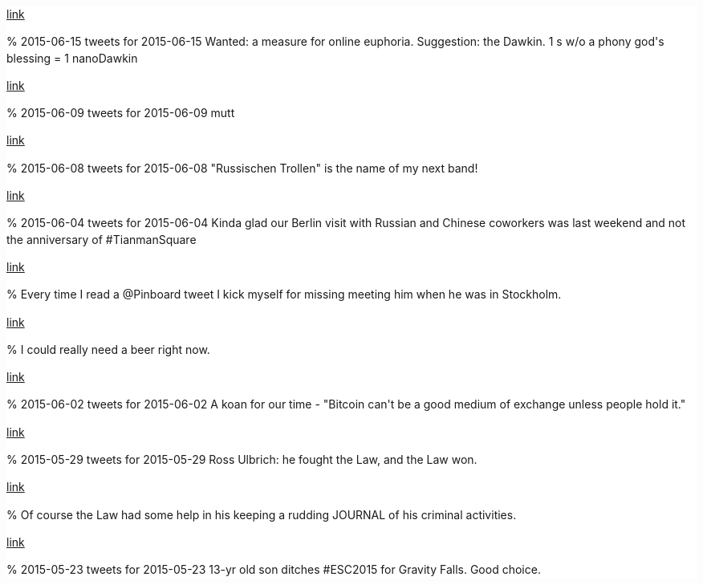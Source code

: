 <p class="twitter-permalink"><a href="https://twitter.com/gerikson/status/610820985558798336">link</a><p>
%
2015-06-15 tweets for 2015-06-15
Wanted: a measure for online euphoria. Suggestion: the Dawkin. 1 s w/o a phony god's blessing = 1 nanoDawkin

<p class="twitter-permalink"><a href="https://twitter.com/gerikson/status/610451105043058689">link</a><p>
%
2015-06-09 tweets for 2015-06-09
mutt

<p class="twitter-permalink"><a href="https://twitter.com/gerikson/status/608238943776219136">link</a><p>
%
2015-06-08 tweets for 2015-06-08
"Russischen Trollen" is the name of my next band!

<p class="twitter-permalink"><a href="https://twitter.com/gerikson/status/607871256403275776">link</a><p>
%
2015-06-04 tweets for 2015-06-04
Kinda glad our Berlin visit with Russian and Chinese coworkers was last weekend and not the anniversary of #TianmanSquare

<p class="twitter-permalink"><a href="https://twitter.com/gerikson/status/606437549603749888">link</a><p>
%
Every time I read a @Pinboard tweet I kick myself for missing meeting him when he was in Stockholm.

<p class="twitter-permalink"><a href="https://twitter.com/gerikson/status/606493169329569792">link</a><p>
%
I could really need a beer right now.

<p class="twitter-permalink"><a href="https://twitter.com/gerikson/status/606560154620850176">link</a><p>
%
2015-06-02 tweets for 2015-06-02
A koan for our time - "Bitcoin can't be a good medium of exchange unless people hold it."

<p class="twitter-permalink"><a href="https://twitter.com/gerikson/status/605739974110117888">link</a><p>
%
2015-05-29 tweets for 2015-05-29
Ross Ulbrich: he fought the Law, and the Law won.

<p class="twitter-permalink"><a href="https://twitter.com/gerikson/status/604385636854947841">link</a><p>
%
Of course the Law had some help in his keeping a rudding JOURNAL of his criminal activities.

<p class="twitter-permalink"><a href="https://twitter.com/gerikson/status/604386445650980864">link</a><p>
%
2015-05-23 tweets for 2015-05-23
13-yr old son ditches #ESC2015 for Gravity Falls. Good choice.
